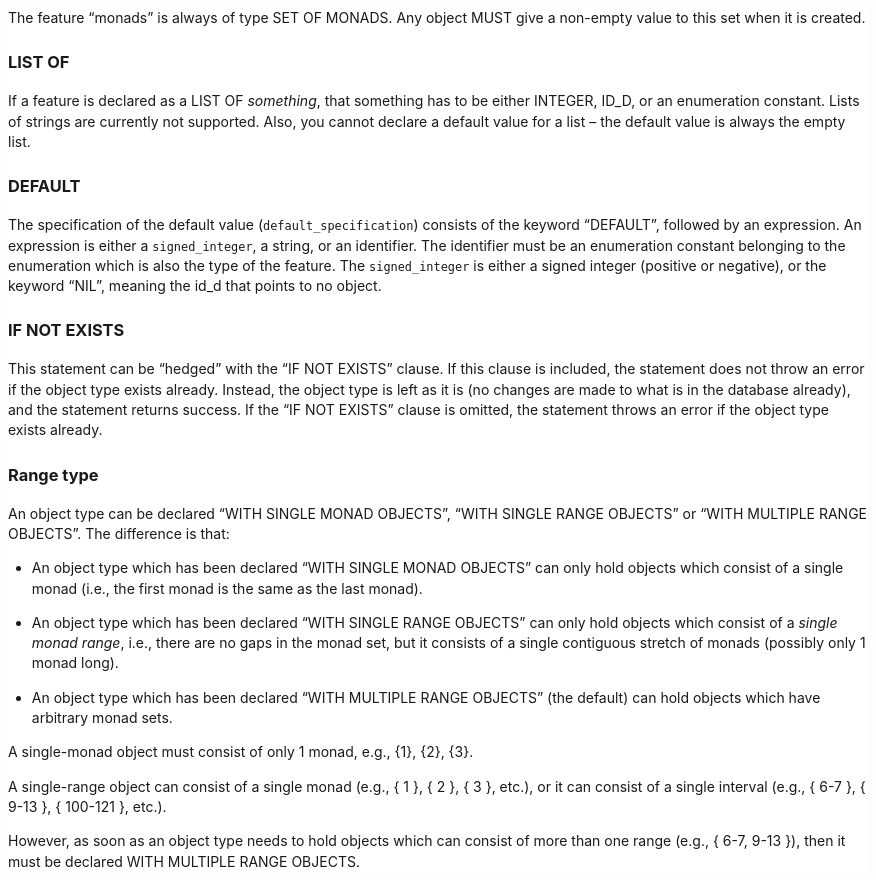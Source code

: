 The feature “monads” is always of type SET OF MONADS.  Any object MUST
give a non-empty value to this set when it is created.

### LIST OF

If a feature is declared as a LIST OF *something*, that something has
to be either INTEGER, ID\_D, or an enumeration constant. Lists of
strings are currently not supported. Also, you cannot declare a
default value for a list – the default value is always the empty list.

### DEFAULT

The specification of the default value (`default_specification`)
consists of the keyword “DEFAULT”, followed by an expression. An
expression is either a `signed_integer`, a string, or an identifier. The
identifier must be an enumeration constant belonging to the enumeration
which is also the type of the feature. The `signed_integer` is either a
signed integer (positive or negative), or the keyword “NIL”, meaning the
id\_d that points to no object.


### IF NOT EXISTS

This statement can be “hedged” with the “IF NOT EXISTS” clause. If this
clause is included, the statement does not throw an error if the object
type exists already. Instead, the object type is left as it is (no
changes are made to what is in the database already), and the statement
returns success. If the “IF NOT EXISTS” clause is omitted, the statement
throws an error if the object type exists already.

### Range type

An object type can be declared “WITH SINGLE MONAD OBJECTS”, “WITH SINGLE
RANGE OBJECTS” or “WITH MULTIPLE RANGE OBJECTS”. The difference is that:

- An object type which has been declared “WITH SINGLE MONAD OBJECTS”
  can only hold objects which consist of a single monad (i.e., the
  first monad is the same as the last monad).

- An object type which has been declared “WITH SINGLE RANGE OBJECTS”
  can only hold objects which consist of a *single monad range*, i.e.,
  there are no gaps in the monad set, but it consists of a single
  contiguous stretch of monads (possibly only 1 monad long).

- An object type which has been declared “WITH MULTIPLE RANGE OBJECTS”
    (the default) can hold objects which have arbitrary monad sets.

A single-monad object must consist of only 1 monad, e.g., {1}, {2},
{3}.

A single-range object can consist of a single monad (e.g., { 1 }, { 2
}, { 3 }, etc.), or it can consist of a single interval (e.g., { 6-7 }, { 9-13 }, { 100-121 }, etc.).

However, as soon as an object type needs to hold objects which can
consist of more than one range (e.g., { 6-7, 9-13 }), then it must be
declared WITH MULTIPLE RANGE OBJECTS.
